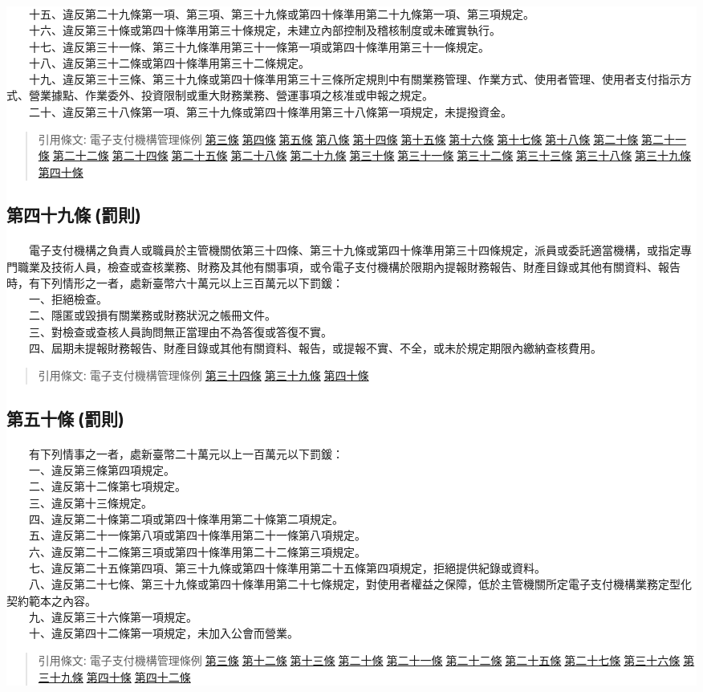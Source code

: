 　　十五、違反第二十九條第一項、第三項、第三十九條或第四十條準用第二十九條第一項、第三項規定。  
　　十六、違反第三十條或第四十條準用第三十條規定，未建立內部控制及稽核制度或未確實執行。  
　　十七、違反第三十一條、第三十九條準用第三十一條第一項或第四十條準用第三十一條規定。  
　　十八、違反第三十二條或第四十條準用第三十二條規定。  
　　十九、違反第三十三條、第三十九條或第四十條準用第三十三條所定規則中有關業務管理、作業方式、使用者管理、使用者支付指示方式、營業據點、作業委外、投資限制或重大財務業務、營運事項之核准或申報之規定。  
　　二十、違反第三十八條第一項、第三十九條或第四十條準用第三十八條第一項規定，未提撥資金。  
> 引用條文: 電子支付機構管理條例 [第三條](../../經濟貿易/商業/電子支付機構管理條例.md#第三條-電子支付機構之定義) [第四條](../../經濟貿易/商業/電子支付機構管理條例.md#第四條-電子支付機構經營之業務) [第五條](../../經濟貿易/商業/電子支付機構管理條例.md#第五條-電子支付機構之組織) [第八條](../../經濟貿易/商業/電子支付機構管理條例.md#第八條-電子支付機構不得經營之業務) [第十四條](../../經濟貿易/商業/電子支付機構管理條例.md#第十四條-境外機構於我國境內經營電子支付機構業務之管理，及與境外機構合作或協助我國境內從事電子支付機構業務相關行為之管理) [第十五條](../../經濟貿易/商業/電子支付機構管理條例.md#第十五條-收受儲值款項與電子支付帳戶間款項移轉之限額及交易金額之限制) [第十六條](../../經濟貿易/商業/電子支付機構管理條例.md#第十六條-電子支付款項之管理) [第十七條](../../經濟貿易/商業/電子支付機構管理條例.md#第十七條-專營之電子支付機構支付款項之方式) [第十八條](../../經濟貿易/商業/電子支付機構管理條例.md#第十八條-支付款項之提領及外幣儲值款項之存撥) [第二十條](../../經濟貿易/商業/電子支付機構管理條例.md#第二十條-支付款項應交付信託或取得銀行十足履約保證) [第二十一條](../../經濟貿易/商業/電子支付機構管理條例.md#第二十一條-支付款項動用與運用方式、運用所得孳息或其他收益計提一定比率之金額及使用者之優先受償權) [第二十二條](../../經濟貿易/商業/電子支付機構管理條例.md#第二十二條-辦理境內或跨境業務，其支付款項結算及清算之幣別) [第二十四條](../../經濟貿易/商業/電子支付機構管理條例.md#第二十四條-應建立使用者身分確認機制及所得資料留存期限) [第二十五條](../../經濟貿易/商業/電子支付機構管理條例.md#第二十五條-交易紀錄資料之留存) [第二十八條](../../經濟貿易/商業/電子支付機構管理條例.md#第二十八條-使用者往來交易資料之保密) [第二十九條](../../經濟貿易/商業/電子支付機構管理條例.md#第二十九條-交易資料之隱密性與安全性、資訊系統標準與安全控管作業基準之訂定及實體通路交易支付服務之管理) [第三十條](../../經濟貿易/商業/電子支付機構管理條例.md#第三十條-內部控制及稽核制度之建立) [第三十一條](../../經濟貿易/商業/電子支付機構管理條例.md#第三十一條-業務資料之申報與提交) [第三十二條](../../經濟貿易/商業/電子支付機構管理條例.md#第三十二條-營業報告書及財務報告等財務文件之編製、申報並公告) [第三十三條](../../經濟貿易/商業/電子支付機構管理條例.md#第三十三條-專營之電子支付機構之業務管理與作業方式等其他應遵行事項之規則，由主管機關洽商中央銀行定之) [第三十八條](../../經濟貿易/商業/電子支付機構管理條例.md#第三十八條-清償基金之設置) [第三十九條](../../經濟貿易/商業/電子支付機構管理條例.md#第三十九條-銀行及中華郵政股份有限公司兼營電子支付機構業務之準用規定) [第四十條](../../經濟貿易/商業/電子支付機構管理條例.md#第四十條-電子票證發行機構兼營電子支付機構業務之準用規定)



第四十九條 (罰則)
-----------------
　　電子支付機構之負責人或職員於主管機關依第三十四條、第三十九條或第四十條準用第三十四條規定，派員或委託適當機構，或指定專門職業及技術人員，檢查或查核業務、財務及其他有關事項，或令電子支付機構於限期內提報財務報告、財產目錄或其他有關資料、報告時，有下列情形之一者，處新臺幣六十萬元以上三百萬元以下罰鍰：  
　　一、拒絕檢查。  
　　二、隱匿或毀損有關業務或財務狀況之帳冊文件。  
　　三、對檢查或查核人員詢問無正當理由不為答復或答復不實。  
　　四、屆期未提報財務報告、財產目錄或其他有關資料、報告，或提報不實、不全，或未於規定期限內繳納查核費用。  
> 引用條文: 電子支付機構管理條例 [第三十四條](../../經濟貿易/商業/電子支付機構管理條例.md#第三十四條-主管機關之金融檢查及查核) [第三十九條](../../經濟貿易/商業/電子支付機構管理條例.md#第三十九條-銀行及中華郵政股份有限公司兼營電子支付機構業務之準用規定) [第四十條](../../經濟貿易/商業/電子支付機構管理條例.md#第四十條-電子票證發行機構兼營電子支付機構業務之準用規定)



第五十條 (罰則)
---------------
　　有下列情事之一者，處新臺幣二十萬元以上一百萬元以下罰鍰：  
　　一、違反第三條第四項規定。  
　　二、違反第十二條第七項規定。  
　　三、違反第十三條規定。  
　　四、違反第二十條第二項或第四十條準用第二十條第二項規定。  
　　五、違反第二十一條第八項或第四十條準用第二十一條第八項規定。  
　　六、違反第二十二條第三項或第四十條準用第二十二條第三項規定。  
　　七、違反第二十五條第四項、第三十九條或第四十條準用第二十五條第四項規定，拒絕提供紀錄或資料。  
　　八、違反第二十七條、第三十九條或第四十條準用第二十七條規定，對使用者權益之保障，低於主管機關所定電子支付機構業務定型化契約範本之內容。  
　　九、違反第三十六條第一項規定。  
　　十、違反第四十二條第一項規定，未加入公會而營業。  
> 引用條文: 電子支付機構管理條例 [第三條](../../經濟貿易/商業/電子支付機構管理條例.md#第三條-電子支付機構之定義) [第十二條](../../經濟貿易/商業/電子支付機構管理條例.md#第十二條-電子支付機構營業執照之核發、換發及開業) [第十三條](../../經濟貿易/商業/電子支付機構管理條例.md#第十三條-開始營業限期內以書面通知主管機關) [第二十條](../../經濟貿易/商業/電子支付機構管理條例.md#第二十條-支付款項應交付信託或取得銀行十足履約保證) [第二十一條](../../經濟貿易/商業/電子支付機構管理條例.md#第二十一條-支付款項動用與運用方式、運用所得孳息或其他收益計提一定比率之金額及使用者之優先受償權) [第二十二條](../../經濟貿易/商業/電子支付機構管理條例.md#第二十二條-辦理境內或跨境業務，其支付款項結算及清算之幣別) [第二十五條](../../經濟貿易/商業/電子支付機構管理條例.md#第二十五條-交易紀錄資料之留存) [第二十七條](../../經濟貿易/商業/電子支付機構管理條例.md#第二十七條-電子支付機構業務定型化契約之管理規範) [第三十六條](../../經濟貿易/商業/電子支付機構管理條例.md#第三十六條-累積虧損逾實收資本額二分之一之因應措施) [第三十九條](../../經濟貿易/商業/電子支付機構管理條例.md#第三十九條-銀行及中華郵政股份有限公司兼營電子支付機構業務之準用規定) [第四十條](../../經濟貿易/商業/電子支付機構管理條例.md#第四十條-電子票證發行機構兼營電子支付機構業務之準用規定) [第四十二條](../../經濟貿易/商業/電子支付機構管理條例.md#第四十二條-加入公會，始得營業)
